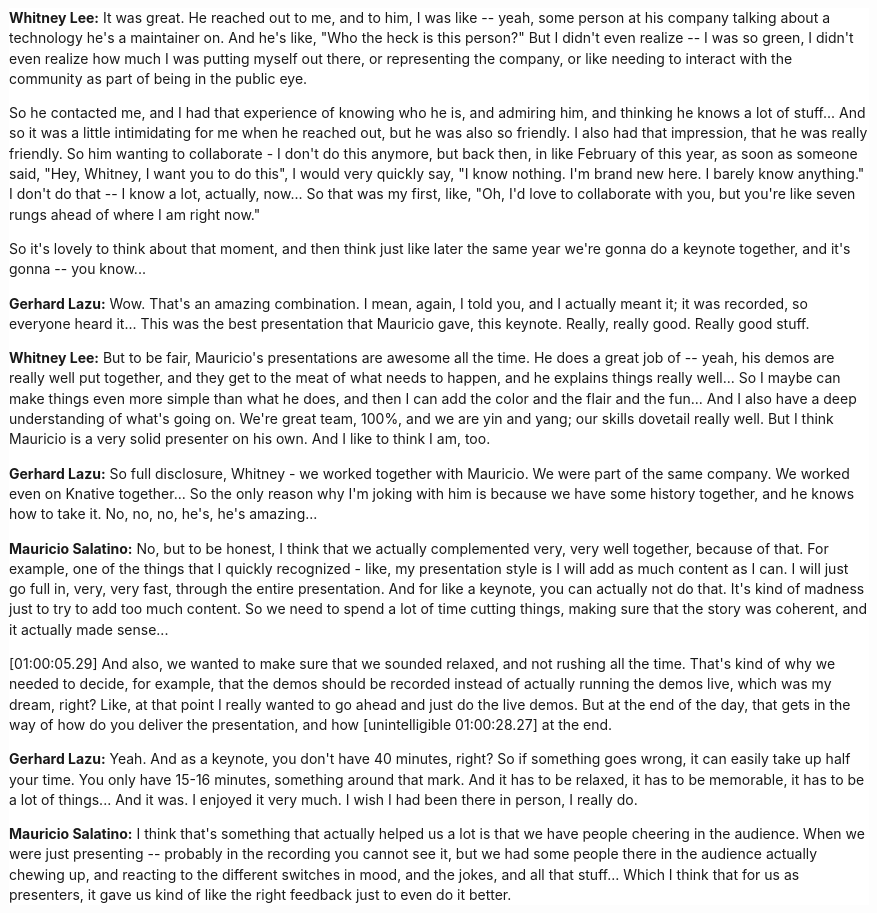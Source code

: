 **Whitney Lee:** It was great. He reached out to me, and to him, I was like -- yeah, some person at his company talking about a technology he's a maintainer on. And he's like, "Who the heck is this person?" But I didn't even realize -- I was so green, I didn't even realize how much I was putting myself out there, or representing the company, or like needing to interact with the community as part of being in the public eye.

So he contacted me, and I had that experience of knowing who he is, and admiring him, and thinking he knows a lot of stuff... And so it was a little intimidating for me when he reached out, but he was also so friendly. I also had that impression, that he was really friendly. So him wanting to collaborate - I don't do this anymore, but back then, in like February of this year, as soon as someone said, "Hey, Whitney, I want you to do this", I would very quickly say, "I know nothing. I'm brand new here. I barely know anything." I don't do that -- I know a lot, actually, now... So that was my first, like, "Oh, I'd love to collaborate with you, but you're like seven rungs ahead of where I am right now."

So it's lovely to think about that moment, and then think just like later the same year we're gonna do a keynote together, and it's gonna -- you know...

**Gerhard Lazu:** Wow. That's an amazing combination. I mean, again, I told you, and I actually meant it; it was recorded, so everyone heard it... This was the best presentation that Mauricio gave, this keynote. Really, really good. Really good stuff.

**Whitney Lee:** But to be fair, Mauricio's presentations are awesome all the time. He does a great job of -- yeah, his demos are really well put together, and they get to the meat of what needs to happen, and he explains things really well... So I maybe can make things even more simple than what he does, and then I can add the color and the flair and the fun... And I also have a deep understanding of what's going on. We're great team, 100%, and we are yin and yang; our skills dovetail really well. But I think Mauricio is a very solid presenter on his own. And I like to think I am, too.

**Gerhard Lazu:** So full disclosure, Whitney - we worked together with Mauricio. We were part of the same company. We worked even on Knative together... So the only reason why I'm joking with him is because we have some history together, and he knows how to take it. No, no, no, he's, he's amazing...

**Mauricio Salatino:** No, but to be honest, I think that we actually complemented very, very well together, because of that. For example, one of the things that I quickly recognized - like, my presentation style is I will add as much content as I can. I will just go full in, very, very fast, through the entire presentation. And for like a keynote, you can actually not do that. It's kind of madness just to try to add too much content. So we need to spend a lot of time cutting things, making sure that the story was coherent, and it actually made sense...

\[01:00:05.29\] And also, we wanted to make sure that we sounded relaxed, and not rushing all the time. That's kind of why we needed to decide, for example, that the demos should be recorded instead of actually running the demos live, which was my dream, right? Like, at that point I really wanted to go ahead and just do the live demos. But at the end of the day, that gets in the way of how do you deliver the presentation, and how \[unintelligible 01:00:28.27\] at the end.

**Gerhard Lazu:** Yeah. And as a keynote, you don't have 40 minutes, right? So if something goes wrong, it can easily take up half your time. You only have 15-16 minutes, something around that mark. And it has to be relaxed, it has to be memorable, it has to be a lot of things... And it was. I enjoyed it very much. I wish I had been there in person, I really do.

**Mauricio Salatino:** I think that's something that actually helped us a lot is that we have people cheering in the audience. When we were just presenting -- probably in the recording you cannot see it, but we had some people there in the audience actually chewing up, and reacting to the different switches in mood, and the jokes, and all that stuff... Which I think that for us as presenters, it gave us kind of like the right feedback just to even do it better.
